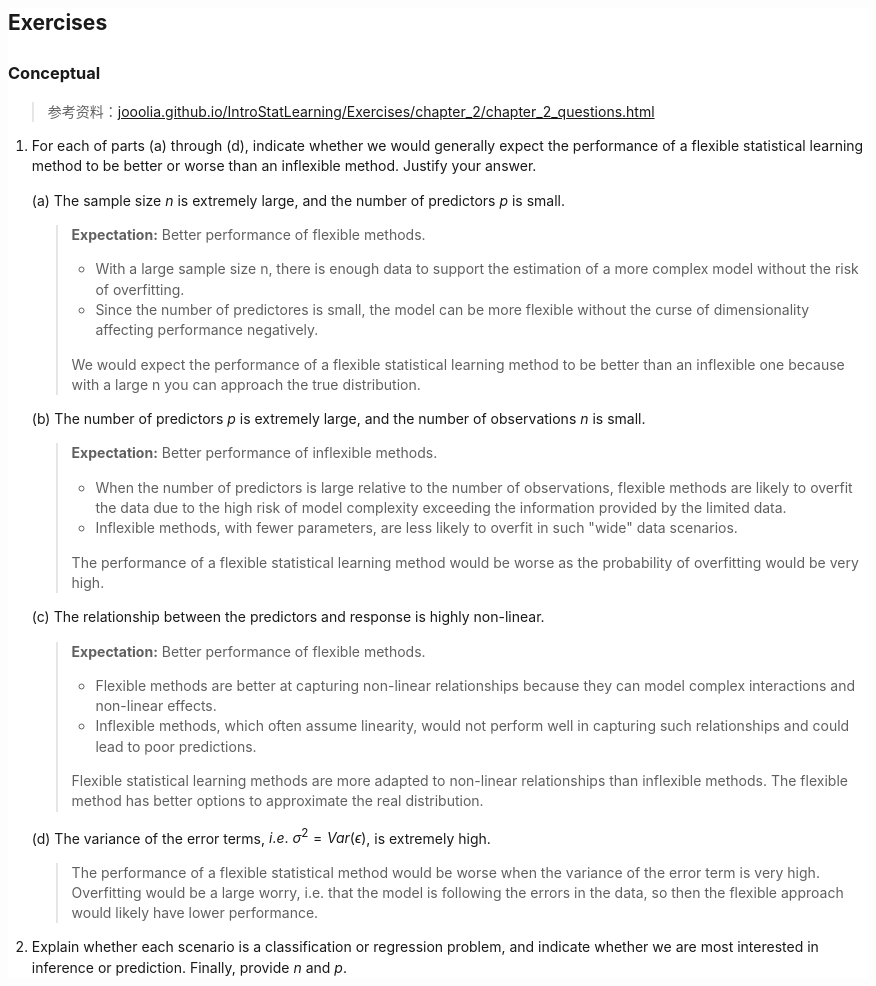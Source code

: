 ## Exercises

### Conceptual

> 参考资料：[jooolia.github.io/IntroStatLearning/Exercises/chapter_2/chapter_2_questions.html](https://jooolia.github.io/IntroStatLearning/Exercises/chapter_2/chapter_2_questions.html)

1. For each of parts (a) through (d), indicate whether we would generally expect the performance of a flexible statistical learning method to be better or worse than an inflexible method. Justify your answer.

   (a) The sample size $n$ is extremely large, and the number of predictors $p$ is small.

   > **Expectation:** Better performance of flexible methods.
   >
   > - With a  large sample size n, there is enough data to support the estimation of a more complex model without the risk of overfitting.
   > - Since the number of predictores is small, the model can be more flexible without the curse of dimensionality affecting performance negatively.
   >
   > We would expect the performance of a flexible statistical learning method to be better than an inflexible one because with a large n you can approach the true distribution.

   (b)  The number of predictors $p$ is extremely large, and the number of observations $n$ is small.

   > **Expectation:** Better performance of inflexible methods.
   >
   > - When the number of predictors is large relative to the number of observations, flexible methods are likely to overfit the data due to the high risk of model complexity exceeding the information provided by the limited data.
   > - Inflexible methods, with fewer parameters, are less likely to overfit in such "wide" data scenarios.
   >
   > The performance of a flexible statistical learning method would be worse as the probability of overfitting would be very high.

   (c) The relationship between the predictors and response is highly non-linear.

   > **Expectation:** Better performance of flexible methods.
   >
   > - Flexible methods are better at capturing non-linear relationships because they can model complex interactions and non-linear effects. 
   > - Inflexible methods, which often assume linearity, would not perform well in capturing such relationships and could lead to poor predictions.
   >
   > Flexible statistical learning methods are more adapted to non-linear relationships than inflexible methods. The flexible method has better options to approximate the real distribution.

   (d) The variance of the error terms, $i.e. \:σ^2 = Var(ϵ)$, is extremely high.

   > The performance of a flexible statistical method would be worse when the variance of the error term is very high. Overfitting would be a large worry, i.e. that the model is following the errors in the data, so then the flexible approach would likely have lower performance.

2. Explain whether each scenario is a classification or regression problem, and indicate whether we are most interested in inference or prediction. Finally, provide $n$ and $p$.
